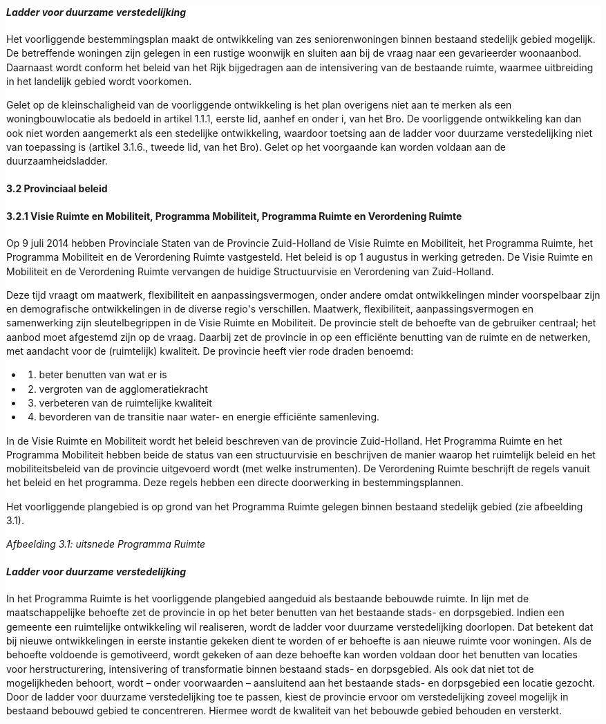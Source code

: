 #### *Ladder voor duurzame verstedelijking*

Het voorliggende bestemmingsplan maakt de ontwikkeling van zes seniorenwoningen binnen bestaand stedelijk gebied mogelijk. De betreffende woningen zijn gelegen in een rustige woonwijk en sluiten aan bij de vraag naar een gevarieerder woonaanbod. Daarnaast wordt conform het beleid van het Rijk bijgedragen aan de intensivering van de bestaande ruimte, waarmee uitbreiding in het landelijk gebied wordt voorkomen.

Gelet op de kleinschaligheid van de voorliggende ontwikkeling is het plan overigens niet aan te merken als een woningbouwlocatie als bedoeld in artikel 1.1.1, eerste lid, aanhef en onder i, van het Bro. De voorliggende ontwikkeling kan dan ook niet worden aangemerkt als een stedelijke ontwikkeling, waardoor toetsing aan de ladder voor duurzame verstedelijking niet van toepassing is (artikel 3.1.6., tweede lid, van het Bro). Gelet op het voorgaande kan worden voldaan aan de duurzaamheidsladder.

#### <span id="page-10-2"></span>**3.2 Provinciaal beleid**

#### **3.2.1 Visie Ruimte en Mobiliteit, Programma Mobiliteit, Programma Ruimte en Verordening Ruimte**

Op 9 juli 2014 hebben Provinciale Staten van de Provincie Zuid-Holland de Visie Ruimte en Mobiliteit, het Programma Ruimte, het Programma Mobiliteit en de Verordening Ruimte vastgesteld. Het beleid is op 1 augustus in werking getreden. De Visie Ruimte en Mobiliteit en de Verordening Ruimte vervangen de huidige Structuurvisie en Verordening van Zuid-Holland.

Deze tijd vraagt om maatwerk, flexibiliteit en aanpassingsvermogen, onder andere omdat ontwikkelingen minder voorspelbaar zijn en demografische ontwikkelingen in de diverse regio's verschillen. Maatwerk, flexibiliteit, aanpassingsvermogen en samenwerking zijn sleutelbegrippen in de Visie Ruimte en Mobiliteit. De provincie stelt de behoefte van de gebruiker centraal; het aanbod moet afgestemd zijn op de vraag. Daarbij zet de provincie in op een efficiënte benutting van de ruimte en de netwerken, met aandacht voor de (ruimtelijk) kwaliteit. De provincie heeft vier rode draden benoemd:

- 1. beter benutten van wat er is
- 2. vergroten van de agglomeratiekracht
- 3. verbeteren van de ruimtelijke kwaliteit
- 4. bevorderen van de transitie naar water- en energie efficiënte samenleving.

In de Visie Ruimte en Mobiliteit wordt het beleid beschreven van de provincie Zuid-Holland. Het Programma Ruimte en het Programma Mobiliteit hebben beide de status van een structuurvisie en beschrijven de manier waarop het ruimtelijk beleid en het mobiliteitsbeleid van de provincie uitgevoerd wordt (met welke instrumenten). De Verordening Ruimte beschrijft de regels vanuit het beleid en het programma. Deze regels hebben een directe doorwerking in bestemmingsplannen.

Het voorliggende plangebied is op grond van het Programma Ruimte gelegen binnen bestaand stedelijk gebied (zie afbeelding 3.1).

*Afbeelding 3.1: uitsnede Programma Ruimte*

#### *Ladder voor duurzame verstedelijking*

In het Programma Ruimte is het voorliggende plangebied aangeduid als bestaande bebouwde ruimte. In lijn met de maatschappelijke behoefte zet de provincie in op het beter benutten van het bestaande stads- en dorpsgebied. Indien een gemeente een ruimtelijke ontwikkeling wil realiseren, wordt de ladder voor duurzame verstedelijking doorlopen. Dat betekent dat bij nieuwe ontwikkelingen in eerste instantie gekeken dient te worden of er behoefte is aan nieuwe ruimte voor woningen. Als de behoefte voldoende is gemotiveerd, wordt gekeken of aan deze behoefte kan worden voldaan door het benutten van locaties voor herstructurering, intensivering of transformatie binnen bestaand stads- en dorpsgebied. Als ook dat niet tot de mogelijkheden behoort, wordt – onder voorwaarden – aansluitend aan het bestaande stads- en dorpsgebied een locatie gezocht. Door de ladder voor duurzame verstedelijking toe te passen, kiest de provincie ervoor om verstedelijking zoveel mogelijk in bestaand bebouwd gebied te concentreren. Hiermee wordt de kwaliteit van het bebouwde gebied behouden en versterkt.
